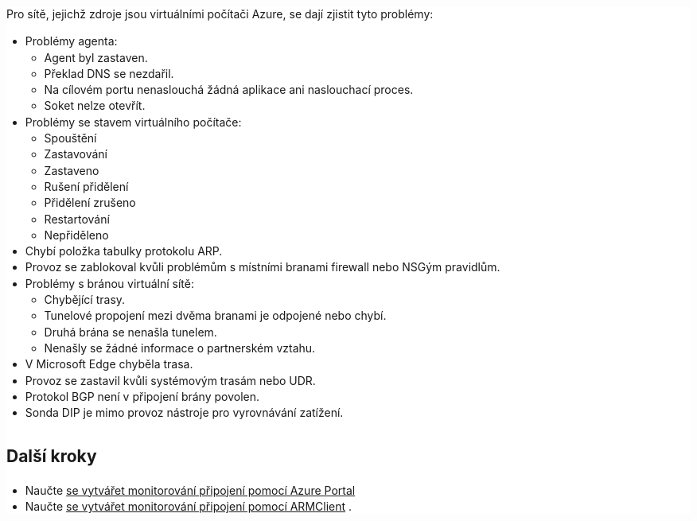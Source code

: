 Pro sítě, jejichž zdroje jsou virtuálními počítači Azure, se dají zjistit tyto problémy:

* Problémy agenta:
    * Agent byl zastaven.
    * Překlad DNS se nezdařil.
    * Na cílovém portu nenaslouchá žádná aplikace ani naslouchací proces.
    * Soket nelze otevřít.
* Problémy se stavem virtuálního počítače: 
    * Spouštění
    * Zastavování
    * Zastaveno
    * Rušení přidělení
    * Přidělení zrušeno
    * Restartování
    * Nepřiděleno
* Chybí položka tabulky protokolu ARP.
* Provoz se zablokoval kvůli problémům s místními branami firewall nebo NSGým pravidlům.
* Problémy s bránou virtuální sítě: 
    * Chybějící trasy.
    * Tunelové propojení mezi dvěma branami je odpojené nebo chybí.
    * Druhá brána se nenašla tunelem.
    * Nenašly se žádné informace o partnerském vztahu.
* V Microsoft Edge chyběla trasa.
* Provoz se zastavil kvůli systémovým trasám nebo UDR.
* Protokol BGP není v připojení brány povolen.
* Sonda DIP je mimo provoz nástroje pro vyrovnávání zatížení.

## <a name="next-steps"></a>Další kroky
    
   * Naučte [se vytvářet monitorování připojení pomocí Azure Portal](./connection-monitor-create-using-portal.md)  
   * Naučte [se vytvářet monitorování připojení pomocí ARMClient](./connection-monitor-create-using-template.md) .